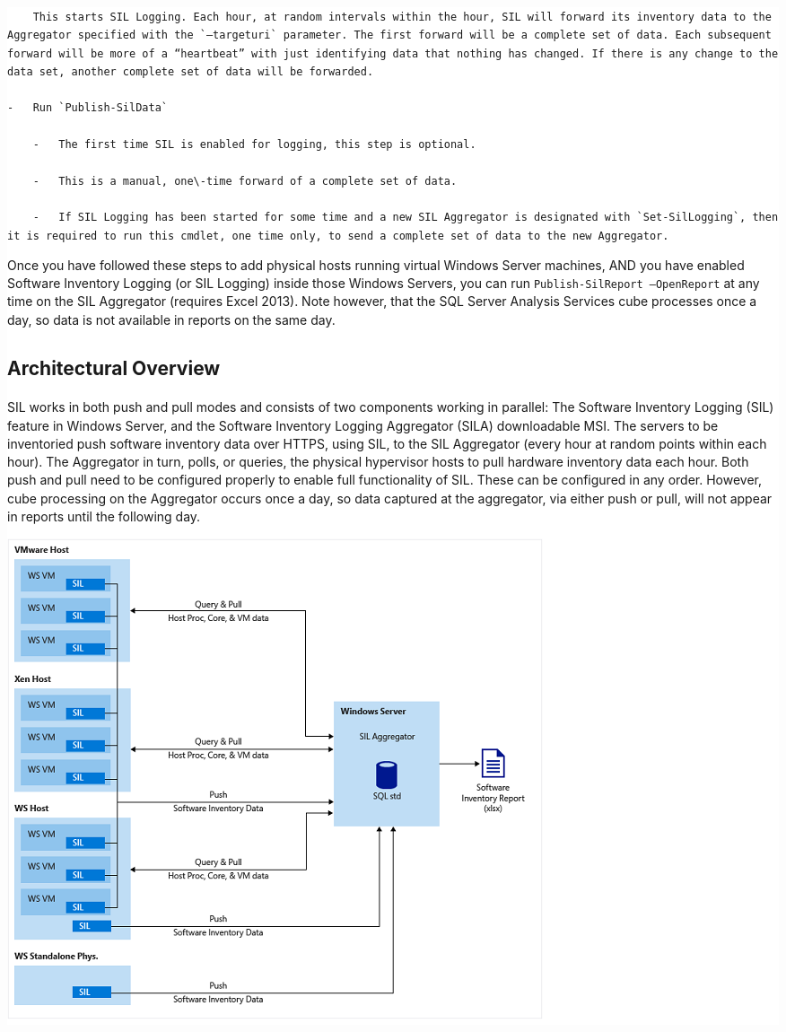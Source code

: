         This starts SIL Logging. Each hour, at random intervals within the hour, SIL will forward its inventory data to the Aggregator specified with the `–targeturi` parameter. The first forward will be a complete set of data. Each subsequent forward will be more of a “heartbeat” with just identifying data that nothing has changed. If there is any change to the data set, another complete set of data will be forwarded.  
  
    -   Run `Publish-SilData`  
  
        -   The first time SIL is enabled for logging, this step is optional.  
  
        -   This is a manual, one\-time forward of a complete set of data.  
  
        -   If SIL Logging has been started for some time and a new SIL Aggregator is designated with `Set-SilLogging`, then it is required to run this cmdlet, one time only, to send a complete set of data to the new Aggregator.  
  
Once you have followed these steps to add physical hosts running virtual Windows Server machines, AND you have enabled Software Inventory Logging \(or SIL Logging\) inside those Windows Servers, you can run `Publish-SilReport –OpenReport` at any time on the SIL Aggregator \(requires Excel 2013\). Note however, that the SQL Server Analysis Services cube processes once a day, so data is not available in reports on the same day.  
  
## Architectural Overview  
SIL works in both push and pull modes and consists of two components working in parallel: The Software Inventory Logging \(SIL\) feature in Windows Server, and the Software Inventory Logging Aggregator \(SILA\) downloadable MSI. The servers to be inventoried push software inventory data over HTTPS, using SIL, to the SIL Aggregator \(every hour at random points within each hour\). The Aggregator in turn, polls, or queries, the physical hypervisor hosts to pull hardware inventory data each hour. Both push and pull need to be configured properly to enable full functionality of SIL. These can be configured in any order. However, cube processing on the Aggregator occurs once a day, so data captured at the aggregator, via either push or pull, will not appear in reports until the following day.  
  
![](../Image/SILA_Architecture.png)  
  